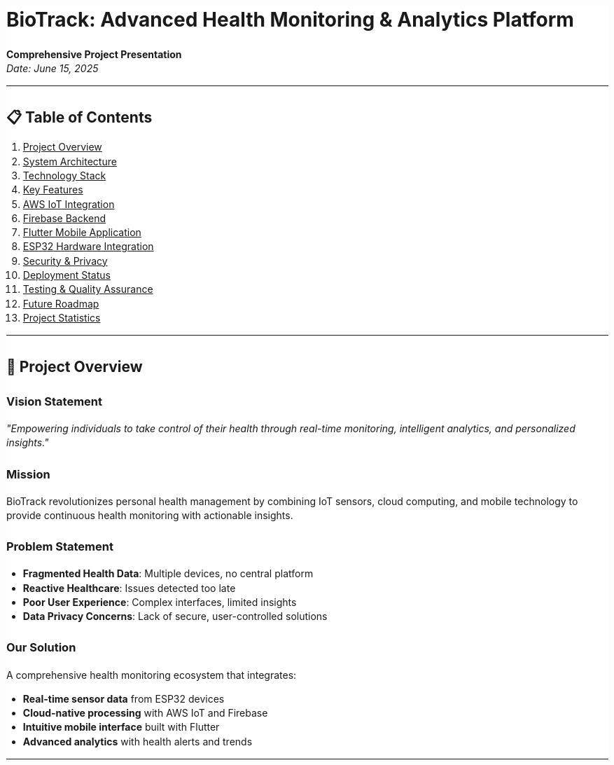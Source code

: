 # BioTrack: Advanced Health Monitoring & Analytics Platform
**Comprehensive Project Presentation**  
*Date: June 15, 2025*

---

## 📋 Table of Contents

1. [Project Overview](#project-overview)
2. [System Architecture](#system-architecture)
3. [Technology Stack](#technology-stack)
4. [Key Features](#key-features)
5. [AWS IoT Integration](#aws-iot-integration)
6. [Firebase Backend](#firebase-backend)
7. [Flutter Mobile Application](#flutter-mobile-application)
8. [ESP32 Hardware Integration](#esp32-hardware-integration)
9. [Security & Privacy](#security--privacy)
10. [Deployment Status](#deployment-status)
11. [Testing & Quality Assurance](#testing--quality-assurance)
12. [Future Roadmap](#future-roadmap)
13. [Project Statistics](#project-statistics)

---

## 🎯 Project Overview

### Vision Statement
*"Empowering individuals to take control of their health through real-time monitoring, intelligent analytics, and personalized insights."*

### Mission
BioTrack revolutionizes personal health management by combining IoT sensors, cloud computing, and mobile technology to provide continuous health monitoring with actionable insights.

### Problem Statement
- **Fragmented Health Data**: Multiple devices, no central platform
- **Reactive Healthcare**: Issues detected too late
- **Poor User Experience**: Complex interfaces, limited insights
- **Data Privacy Concerns**: Lack of secure, user-controlled solutions

### Our Solution
A comprehensive health monitoring ecosystem that integrates:
- **Real-time sensor data** from ESP32 devices
- **Cloud-native processing** with AWS IoT and Firebase
- **Intuitive mobile interface** built with Flutter
- **Advanced analytics** with health alerts and trends

---
